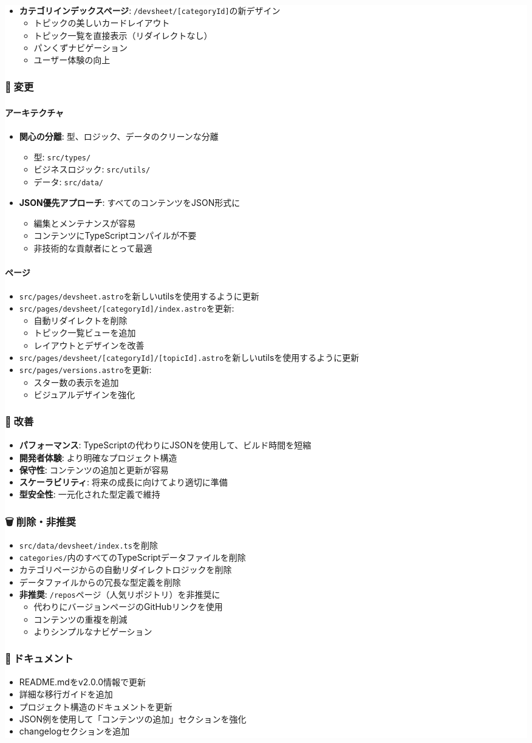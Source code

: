 - **カテゴリインデックスページ**: `/devsheet/[categoryId]`の新デザイン
  - トピックの美しいカードレイアウト
  - トピック一覧を直接表示（リダイレクトなし）
  - パンくずナビゲーション
  - ユーザー体験の向上

### 🔄 変更

#### アーキテクチャ
- **関心の分離**: 型、ロジック、データのクリーンな分離
  - 型: `src/types/`
  - ビジネスロジック: `src/utils/`
  - データ: `src/data/`
  
- **JSON優先アプローチ**: すべてのコンテンツをJSON形式に
  - 編集とメンテナンスが容易
  - コンテンツにTypeScriptコンパイルが不要
  - 非技術的な貢献者にとって最適

#### ページ
- `src/pages/devsheet.astro`を新しいutilsを使用するように更新
- `src/pages/devsheet/[categoryId]/index.astro`を更新:
  - 自動リダイレクトを削除
  - トピック一覧ビューを追加
  - レイアウトとデザインを改善
- `src/pages/devsheet/[categoryId]/[topicId].astro`を新しいutilsを使用するように更新
- `src/pages/versions.astro`を更新:
  - スター数の表示を追加
  - ビジュアルデザインを強化

### 🚀 改善

- **パフォーマンス**: TypeScriptの代わりにJSONを使用して、ビルド時間を短縮
- **開発者体験**: より明確なプロジェクト構造
- **保守性**: コンテンツの追加と更新が容易
- **スケーラビリティ**: 将来の成長に向けてより適切に準備
- **型安全性**: 一元化された型定義で維持

### 🗑️ 削除・非推奨

- `src/data/devsheet/index.ts`を削除
- `categories/`内のすべてのTypeScriptデータファイルを削除
- カテゴリページからの自動リダイレクトロジックを削除
- データファイルからの冗長な型定義を削除
- **非推奨**: `/repos`ページ（人気リポジトリ）を非推奨に
  - 代わりにバージョンページのGitHubリンクを使用
  - コンテンツの重複を削減
  - よりシンプルなナビゲーション

### 📝 ドキュメント

- README.mdをv2.0.0情報で更新
- 詳細な移行ガイドを追加
- プロジェクト構造のドキュメントを更新
- JSON例を使用して「コンテンツの追加」セクションを強化
- changelogセクションを追加
